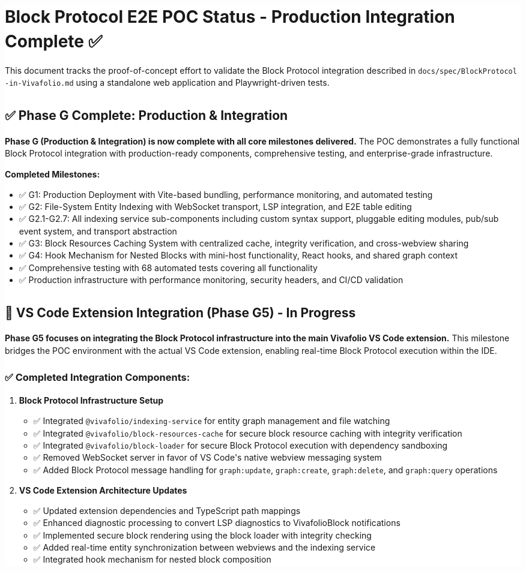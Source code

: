 # Block Protocol E2E POC Status - Production Integration Complete ✅

This document tracks the proof-of-concept effort to validate the Block Protocol integration described in `docs/spec/BlockProtocol-in-Vivafolio.md` using a standalone web application and Playwright-driven tests.

## ✅ Phase G Complete: Production & Integration

**Phase G (Production & Integration) is now complete with all core milestones delivered.** The POC demonstrates a fully functional Block Protocol integration with production-ready components, comprehensive testing, and enterprise-grade infrastructure.

**Completed Milestones:**
- ✅ G1: Production Deployment with Vite-based bundling, performance monitoring, and automated testing
- ✅ G2: File-System Entity Indexing with WebSocket transport, LSP integration, and E2E table editing
- ✅ G2.1-G2.7: All indexing service sub-components including custom syntax support, pluggable editing modules, pub/sub event system, and transport abstraction
- ✅ G3: Block Resources Caching System with centralized cache, integrity verification, and cross-webview sharing
- ✅ G4: Hook Mechanism for Nested Blocks with mini-host functionality, React hooks, and shared graph context
- ✅ Comprehensive testing with 68 automated tests covering all functionality
- ✅ Production infrastructure with performance monitoring, security headers, and CI/CD validation

## 🚀 VS Code Extension Integration (Phase G5) - In Progress

**Phase G5 focuses on integrating the Block Protocol infrastructure into the main Vivafolio VS Code extension.** This milestone bridges the POC environment with the actual VS Code extension, enabling real-time Block Protocol execution within the IDE.

### ✅ Completed Integration Components:

1. **Block Protocol Infrastructure Setup**
   - ✅ Integrated `@vivafolio/indexing-service` for entity graph management and file watching
   - ✅ Integrated `@vivafolio/block-resources-cache` for secure block resource caching with integrity verification
   - ✅ Integrated `@vivafolio/block-loader` for secure Block Protocol execution with dependency sandboxing
   - ✅ Removed WebSocket server in favor of VS Code's native webview messaging system
   - ✅ Added Block Protocol message handling for `graph:update`, `graph:create`, `graph:delete`, and `graph:query` operations

2. **VS Code Extension Architecture Updates**
   - ✅ Updated extension dependencies and TypeScript path mappings
   - ✅ Enhanced diagnostic processing to convert LSP diagnostics to VivafolioBlock notifications
   - ✅ Implemented secure block rendering using the block loader with integrity checking
   - ✅ Added real-time entity synchronization between webviews and the indexing service
   - ✅ Integrated hook mechanism for nested block composition
